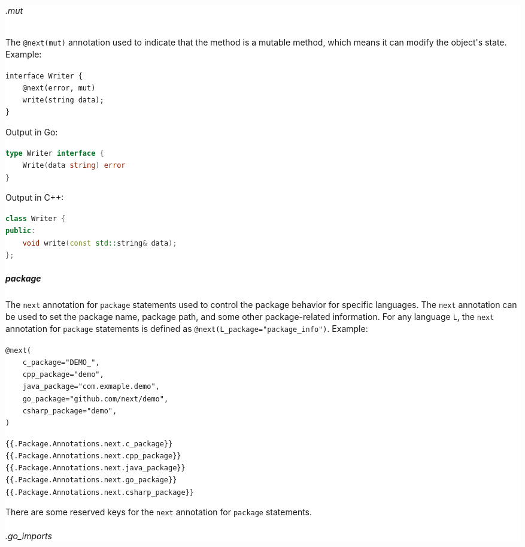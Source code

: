 <h6><a id="user-content-Object_Common_Annotation_method_-mut" target="_self">.mut</a></h6>

The `@next(mut)` annotation used to indicate that the method is a mutable method, which means it can modify the object's state. 
Example: 
```next
interface Writer {
	@next(error, mut)
	write(string data);
}
```

Output in Go: 
```go
type Writer interface {
	Write(data string) error
}
```

Output in C++: 
```cpp
class Writer {
public:
	void write(const std::string& data);
};
```

<h5><a id="user-content-Object_Common_Annotation_package" target="_self">package</a></h5>

The `next` annotation for `package` statements used to control the package behavior for specific languages. The `next` annotation can be used to set the package name, package path, and some other package-related information. 
For any language `L`, the `next` annotation for `package` statements is defined as `@next(L_package="package_info")`. 
Example: 
```next
@next(
	c_package="DEMO_",
	cpp_package="demo",
	java_package="com.exmaple.demo",
	go_package="github.com/next/demo",
	csharp_package="demo",
)
```


```npl
{{.Package.Annotations.next.c_package}}
{{.Package.Annotations.next.cpp_package}}
{{.Package.Annotations.next.java_package}}
{{.Package.Annotations.next.go_package}}
{{.Package.Annotations.next.csharp_package}}
```

There are some reserved keys for the `next` annotation for `package` statements.

<h6><a id="user-content-Object_Common_Annotation_package_-go_imports" target="_self">.go_imports</a></h6>
